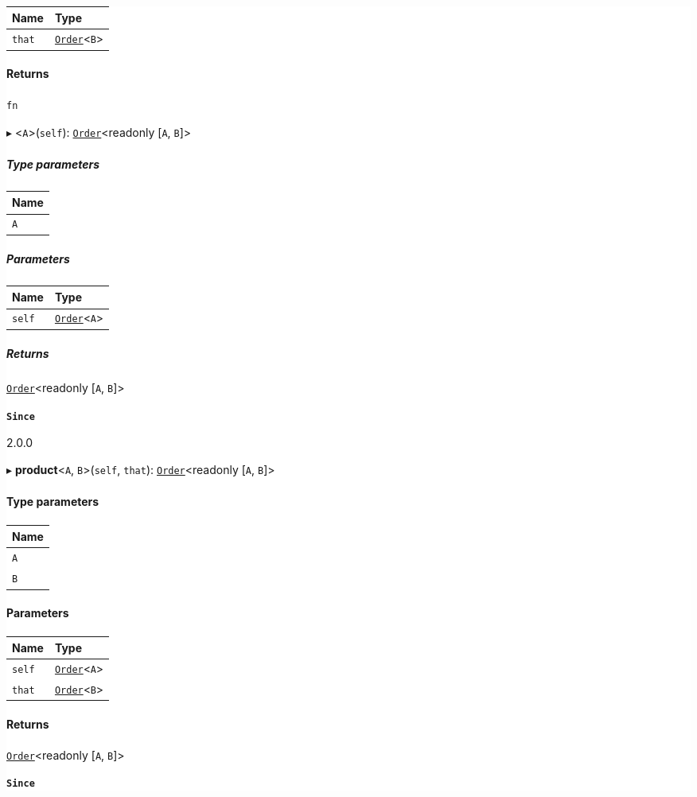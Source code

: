 | Name | Type |
| :------ | :------ |
| `that` | [`Order`](../interfaces/Ord.Order.md)\<`B`\> |

#### Returns

`fn`

▸ \<`A`\>(`self`): [`Order`](../interfaces/Ord.Order.md)\<readonly [`A`, `B`]\>

##### Type parameters

| Name |
| :------ |
| `A` |

##### Parameters

| Name | Type |
| :------ | :------ |
| `self` | [`Order`](../interfaces/Ord.Order.md)\<`A`\> |

##### Returns

[`Order`](../interfaces/Ord.Order.md)\<readonly [`A`, `B`]\>

**`Since`**

2.0.0

▸ **product**\<`A`, `B`\>(`self`, `that`): [`Order`](../interfaces/Ord.Order.md)\<readonly [`A`, `B`]\>

#### Type parameters

| Name |
| :------ |
| `A` |
| `B` |

#### Parameters

| Name | Type |
| :------ | :------ |
| `self` | [`Order`](../interfaces/Ord.Order.md)\<`A`\> |
| `that` | [`Order`](../interfaces/Ord.Order.md)\<`B`\> |

#### Returns

[`Order`](../interfaces/Ord.Order.md)\<readonly [`A`, `B`]\>

**`Since`**
